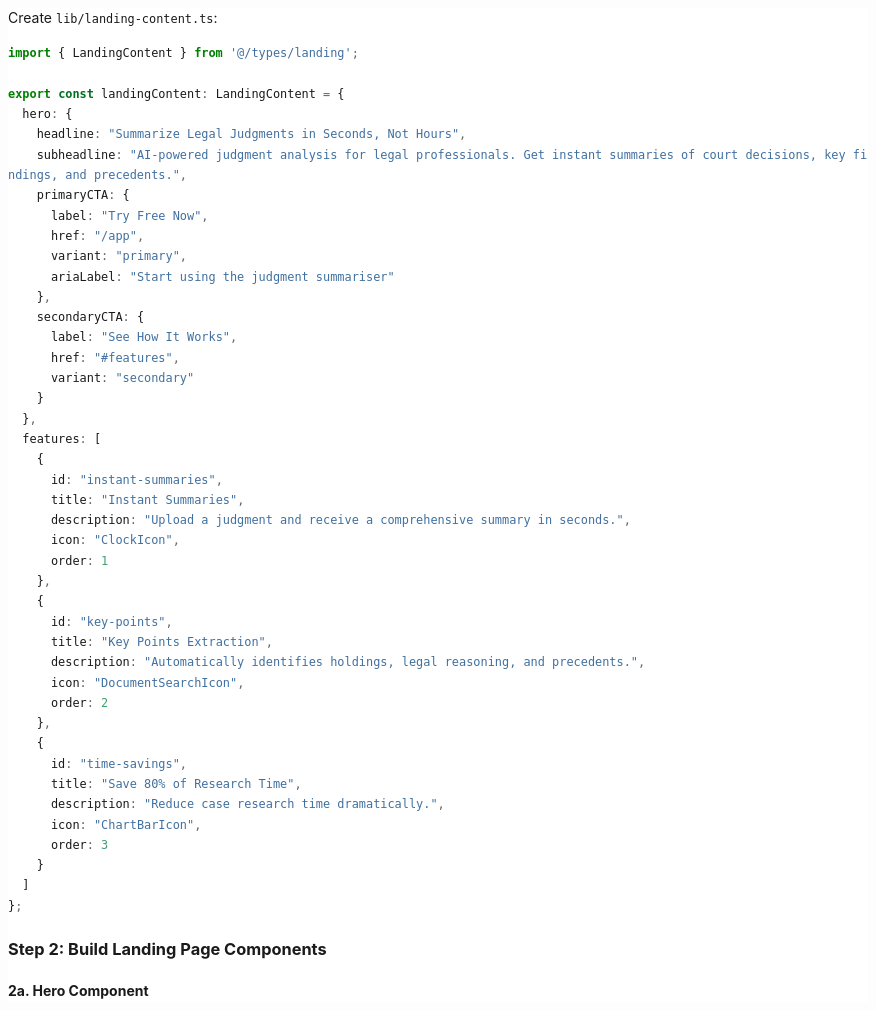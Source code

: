 Create `lib/landing-content.ts`:

```typescript
import { LandingContent } from '@/types/landing';

export const landingContent: LandingContent = {
  hero: {
    headline: "Summarize Legal Judgments in Seconds, Not Hours",
    subheadline: "AI-powered judgment analysis for legal professionals. Get instant summaries of court decisions, key findings, and precedents.",
    primaryCTA: {
      label: "Try Free Now",
      href: "/app",
      variant: "primary",
      ariaLabel: "Start using the judgment summariser"
    },
    secondaryCTA: {
      label: "See How It Works",
      href: "#features",
      variant: "secondary"
    }
  },
  features: [
    {
      id: "instant-summaries",
      title: "Instant Summaries",
      description: "Upload a judgment and receive a comprehensive summary in seconds.",
      icon: "ClockIcon",
      order: 1
    },
    {
      id: "key-points",
      title: "Key Points Extraction",
      description: "Automatically identifies holdings, legal reasoning, and precedents.",
      icon: "DocumentSearchIcon",
      order: 2
    },
    {
      id: "time-savings",
      title: "Save 80% of Research Time",
      description: "Reduce case research time dramatically.",
      icon: "ChartBarIcon",
      order: 3
    }
  ]
};
```

### Step 2: Build Landing Page Components

#### 2a. Hero Component

